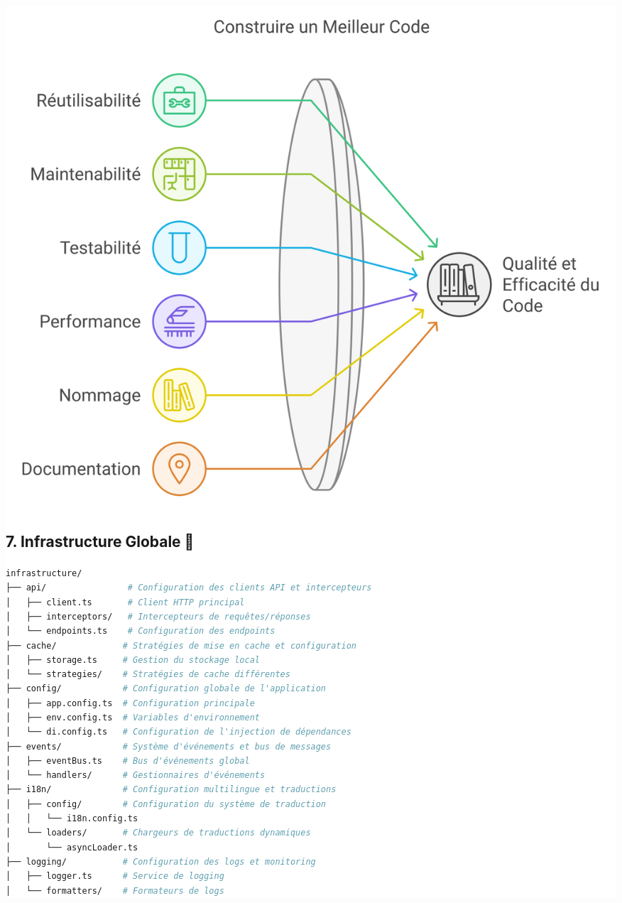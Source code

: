 ![](./structure_partage_bonnes_pratiques.svg)

## 7. Infrastructure Globale 🔧

```bash
infrastructure/
├── api/                # Configuration des clients API et intercepteurs
│   ├── client.ts       # Client HTTP principal
│   ├── interceptors/   # Intercepteurs de requêtes/réponses
│   └── endpoints.ts    # Configuration des endpoints
├── cache/             # Stratégies de mise en cache et configuration
│   ├── storage.ts     # Gestion du stockage local
│   └── strategies/    # Stratégies de cache différentes
├── config/            # Configuration globale de l'application
│   ├── app.config.ts  # Configuration principale
│   ├── env.config.ts  # Variables d'environnement
│   └── di.config.ts   # Configuration de l'injection de dépendances
├── events/            # Système d'événements et bus de messages
│   ├── eventBus.ts    # Bus d'événements global
│   └── handlers/      # Gestionnaires d'événements
├── i18n/              # Configuration multilingue et traductions
│   ├── config/        # Configuration du système de traduction
│   │   └── i18n.config.ts
│   └── loaders/       # Chargeurs de traductions dynamiques
│       └── asyncLoader.ts
├── logging/           # Configuration des logs et monitoring
│   ├── logger.ts      # Service de logging
│   └── formatters/    # Formateurs de logs
```